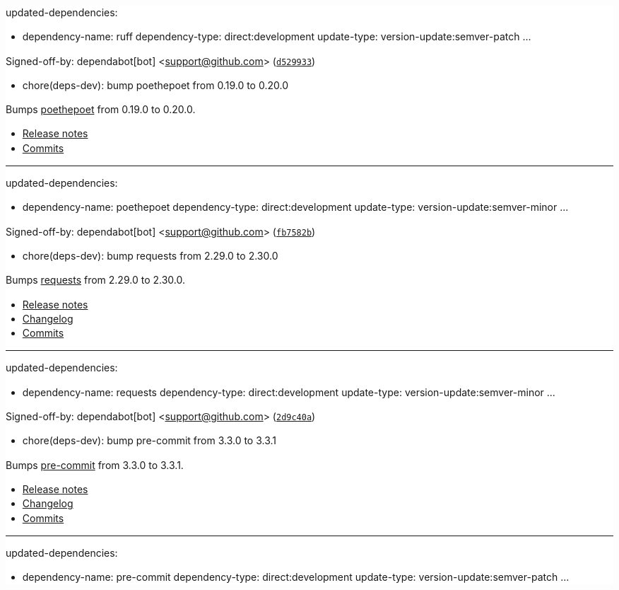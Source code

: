 updated-dependencies:
- dependency-name: ruff
  dependency-type: direct:development
  update-type: version-update:semver-patch
...

Signed-off-by: dependabot[bot] &lt;support@github.com&gt; ([`d529933`](https://github.com/iwpnd/fastapi-key-auth/commit/d529933fcb17b96e21c642ca4d19802f2dc38863))

* chore(deps-dev): bump poethepoet from 0.19.0 to 0.20.0

Bumps [poethepoet](https://github.com/nat-n/poethepoet) from 0.19.0 to 0.20.0.
- [Release notes](https://github.com/nat-n/poethepoet/releases)
- [Commits](https://github.com/nat-n/poethepoet/compare/v0.19.0...v0.20.0)

---
updated-dependencies:
- dependency-name: poethepoet
  dependency-type: direct:development
  update-type: version-update:semver-minor
...

Signed-off-by: dependabot[bot] &lt;support@github.com&gt; ([`fb7582b`](https://github.com/iwpnd/fastapi-key-auth/commit/fb7582b39f967374cbdbbd2e547d7935207331e3))

* chore(deps-dev): bump requests from 2.29.0 to 2.30.0

Bumps [requests](https://github.com/psf/requests) from 2.29.0 to 2.30.0.
- [Release notes](https://github.com/psf/requests/releases)
- [Changelog](https://github.com/psf/requests/blob/main/HISTORY.md)
- [Commits](https://github.com/psf/requests/compare/v2.29.0...v2.30.0)

---
updated-dependencies:
- dependency-name: requests
  dependency-type: direct:development
  update-type: version-update:semver-minor
...

Signed-off-by: dependabot[bot] &lt;support@github.com&gt; ([`2d9c40a`](https://github.com/iwpnd/fastapi-key-auth/commit/2d9c40a26f2bfa2fe2e4353c69d2c7052518d558))

* chore(deps-dev): bump pre-commit from 3.3.0 to 3.3.1

Bumps [pre-commit](https://github.com/pre-commit/pre-commit) from 3.3.0 to 3.3.1.
- [Release notes](https://github.com/pre-commit/pre-commit/releases)
- [Changelog](https://github.com/pre-commit/pre-commit/blob/main/CHANGELOG.md)
- [Commits](https://github.com/pre-commit/pre-commit/compare/v3.3.0...v3.3.1)

---
updated-dependencies:
- dependency-name: pre-commit
  dependency-type: direct:development
  update-type: version-update:semver-patch
...
